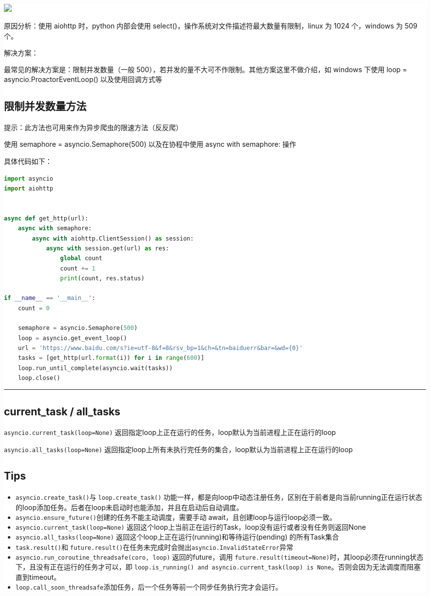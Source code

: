 ![](https://md-picture-1254350681.cos.ap-beijing.myqcloud.com/640-20201212082120618.png)

原因分析：使用 aiohttp 时，python 内部会使用 select()，操作系统对文件描述符最大数量有限制，linux 为 1024 个，windows 为 509 个。

解决方案：

最常见的解决方案是：限制并发数量（一般 500），若并发的量不大可不作限制。其他方案这里不做介绍，如 windows 下使用 loop = asyncio.ProactorEventLoop() 以及使用回调方式等

## 限制并发数量方法

提示：此方法也可用来作为异步爬虫的限速方法（反反爬）

使用 semaphore = asyncio.Semaphore(500) 以及在协程中使用 async with semaphore: 操作

具体代码如下：

```python
import asyncio
import aiohttp


async def get_http(url):
    async with semaphore:
        async with aiohttp.ClientSession() as session:
            async with session.get(url) as res:
                global count
                count += 1
                print(count, res.status)

if __name__ == '__main__':
    count = 0

    semaphore = asyncio.Semaphore(500)
    loop = asyncio.get_event_loop()
    url = 'https://www.baidu.com/s?ie=utf-8&f=8&rsv_bp=1&ch=&tn=baiduerr&bar=&wd={0}'
    tasks = [get_http(url.format(i)) for i in range(600)]
    loop.run_until_complete(asyncio.wait(tasks))
    loop.close()
```



---

## current_task / all_tasks

`asyncio.current_task(loop=None)` 返回指定loop上正在运行的任务，loop默认为当前进程上正在运行的loop

`asyncio.all_tasks(loop=None)` 返回指定loop上所有未执行完任务的集合，loop默认为当前进程上正在运行的loop

## Tips

- `asyncio.create_task()`与 `loop.create_task()` 功能一样，都是向loop中动态注册任务，区别在于前者是向当前running正在运行状态的loop添加任务。后者在loop未启动时也能添加，并且在启动后自动调度。
- `asyncio.ensure_future()`创建的任务不能主动调度，需要手动 await，且创建loop与运行loop必须一致。
- `asyncio.current_task(loop=None)` 返回这个loop上当前正在运行的Task，loop没有运行或者没有任务则返回None
- `asyncio.all_tasks(loop=None)` 返回这个loop上正在运行(running)和等待运行(pending) 的所有Task集合
- `task.result()`和 `future.result()`在任务未完成时会抛出`asyncio.InvalidStateError`异常
- `asyncio.run_coroutine_threadsafe(coro, loop)` 返回的future，调用 `future.result(timeout=None)`时，其loop必须在running状态下，且没有正在运行的任务才可以，即 `loop.is_running() and asyncio.current_task(loop) is None`。否则会因为无法调度而阻塞直到timeout。
- `loop.call_soon_threadsafe`添加任务，后一个任务等前一个同步任务执行完才会运行。
